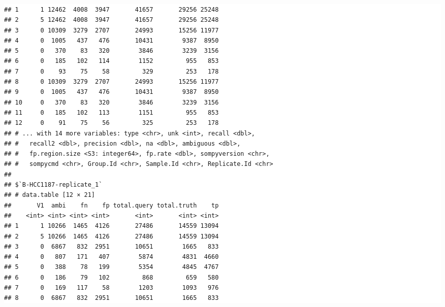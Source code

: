     ## 1      1 12462  4008  3947       41657       29256 25248
    ## 2      5 12462  4008  3947       41657       29256 25248
    ## 3      0 10309  3279  2707       24993       15256 11977
    ## 4      0  1005   437   476       10431        9387  8950
    ## 5      0   370    83   320        3846        3239  3156
    ## 6      0   185   102   114        1152         955   853
    ## 7      0    93    75    58         329         253   178
    ## 8      0 10309  3279  2707       24993       15256 11977
    ## 9      0  1005   437   476       10431        9387  8950
    ## 10     0   370    83   320        3846        3239  3156
    ## 11     0   185   102   113        1151         955   853
    ## 12     0    91    75    56         325         253   178
    ## # ... with 14 more variables: type <chr>, unk <int>, recall <dbl>,
    ## #   recall2 <dbl>, precision <dbl>, na <dbl>, ambiguous <dbl>,
    ## #   fp.region.size <S3: integer64>, fp.rate <dbl>, sompyversion <chr>,
    ## #   sompycmd <chr>, Group.Id <chr>, Sample.Id <chr>, Replicate.Id <chr>
    ## 
    ## $`B-HCC1187-replicate_1`
    ## # data.table [12 × 21]
    ##       V1  ambi    fn    fp total.query total.truth    tp
    ##    <int> <int> <int> <int>       <int>       <int> <int>
    ## 1      1 10266  1465  4126       27486       14559 13094
    ## 2      5 10266  1465  4126       27486       14559 13094
    ## 3      0  6867   832  2951       10651        1665   833
    ## 4      0   807   171   407        5874        4831  4660
    ## 5      0   388    78   199        5354        4845  4767
    ## 6      0   186    79   102         868         659   580
    ## 7      0   169   117    58        1203        1093   976
    ## 8      0  6867   832  2951       10651        1665   833